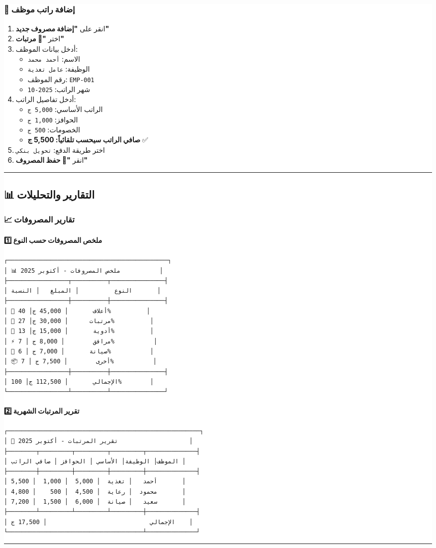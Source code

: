 ### 💼 إضافة راتب موظف

1. انقر على **"إضافة مصروف جديد"**
2. اختر **"👥 مرتبات"**
3. أدخل بيانات الموظف:
   - الاسم: `أحمد محمد`
   - الوظيفة: `عامل تغذية`
   - رقم الموظف: `EMP-001`
   - شهر الراتب: `2025-10`
4. أدخل تفاصيل الراتب:
   - الراتب الأساسي: `5,000 ج`
   - الحوافز: `1,000 ج`
   - الخصومات: `500 ج`
   - **صافي الراتب سيحسب تلقائياً: 5,500 ج** ✅
5. اختر طريقة الدفع: `تحويل بنكي`
6. انقر **"💾 حفظ المصروف"**

---

## 📊 التقارير والتحليلات

### 📈 تقارير المصروفات

#### 1️⃣ **ملخص المصروفات حسب النوع**

```
┌─────────────────────────────────────────────┐
│ 📊 ملخص المصروفات - أكتوبر 2025           │
├─────────────────┬──────────┬───────────────┤
│ النوع          │ المبلغ   │ النسبة       │
├─────────────────┼──────────┼───────────────┤
│ 🌾 أعلاف       │ 45,000 ج│ 40%          │
│ 👥 مرتبات      │ 30,000 ج│ 27%          │
│ 💊 أدوية       │ 15,000 ج│ 13%          │
│ ⚡ مرافق        │ 8,000 ج │ 7%           │
│ 🔧 صيانة       │ 7,000 ج │ 6%           │
│ 📦 أخرى        │ 7,500 ج │ 7%           │
├─────────────────┼──────────┼───────────────┤
│ الإجمالي       │ 112,500 ج│ 100%        │
└─────────────────┴──────────┴───────────────┘
```

#### 2️⃣ **تقرير المرتبات الشهرية**

```
┌──────────────────────────────────────────────────────┐
│ 💼 تقرير المرتبات - أكتوبر 2025                    │
├────────┬─────────┬─────────┬─────────┬──────────────┤
│ الموظف│ الوظيفة│ الأساسي │ الحوافز │ صافي الراتب │
├────────┼─────────┼─────────┼─────────┼──────────────┤
│ أحمد   │ تغذية  │ 5,000  │ 1,000  │ 5,500       │
│ محمود  │ رعاية  │ 4,500  │ 500    │ 4,800       │
│ سعيد   │ صيانة  │ 6,000  │ 1,500  │ 7,200       │
├────────┴─────────┴─────────┴─────────┼──────────────┤
│ الإجمالي                             │ 17,500 ج    │
└──────────────────────────────────────┴──────────────┘
```

---